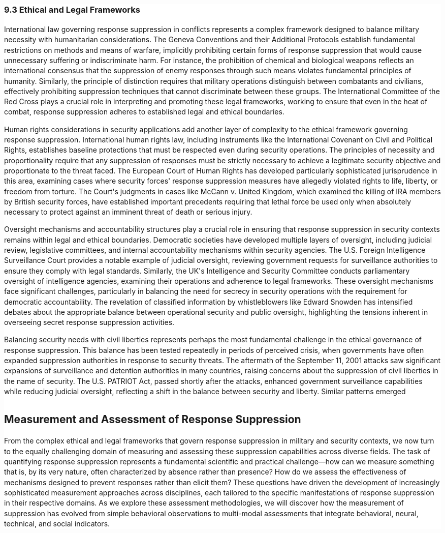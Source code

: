 ### 9.3 Ethical and Legal Frameworks

International law governing response suppression in conflicts represents a complex framework designed to balance military necessity with humanitarian considerations. The Geneva Conventions and their Additional Protocols establish fundamental restrictions on methods and means of warfare, implicitly prohibiting certain forms of response suppression that would cause unnecessary suffering or indiscriminate harm. For instance, the prohibition of chemical and biological weapons reflects an international consensus that the suppression of enemy responses through such means violates fundamental principles of humanity. Similarly, the principle of distinction requires that military operations distinguish between combatants and civilians, effectively prohibiting suppression techniques that cannot discriminate between these groups. The International Committee of the Red Cross plays a crucial role in interpreting and promoting these legal frameworks, working to ensure that even in the heat of combat, response suppression adheres to established legal and ethical boundaries.

Human rights considerations in security applications add another layer of complexity to the ethical framework governing response suppression. International human rights law, including instruments like the International Covenant on Civil and Political Rights, establishes baseline protections that must be respected even during security operations. The principles of necessity and proportionality require that any suppression of responses must be strictly necessary to achieve a legitimate security objective and proportionate to the threat faced. The European Court of Human Rights has developed particularly sophisticated jurisprudence in this area, examining cases where security forces' response suppression measures have allegedly violated rights to life, liberty, or freedom from torture. The Court's judgments in cases like McCann v. United Kingdom, which examined the killing of IRA members by British security forces, have established important precedents requiring that lethal force be used only when absolutely necessary to protect against an imminent threat of death or serious injury.

Oversight mechanisms and accountability structures play a crucial role in ensuring that response suppression in security contexts remains within legal and ethical boundaries. Democratic societies have developed multiple layers of oversight, including judicial review, legislative committees, and internal accountability mechanisms within security agencies. The U.S. Foreign Intelligence Surveillance Court provides a notable example of judicial oversight, reviewing government requests for surveillance authorities to ensure they comply with legal standards. Similarly, the UK's Intelligence and Security Committee conducts parliamentary oversight of intelligence agencies, examining their operations and adherence to legal frameworks. These oversight mechanisms face significant challenges, particularly in balancing the need for secrecy in security operations with the requirement for democratic accountability. The revelation of classified information by whistleblowers like Edward Snowden has intensified debates about the appropriate balance between operational security and public oversight, highlighting the tensions inherent in overseeing secret response suppression activities.

Balancing security needs with civil liberties represents perhaps the most fundamental challenge in the ethical governance of response suppression. This balance has been tested repeatedly in periods of perceived crisis, when governments have often expanded suppression authorities in response to security threats. The aftermath of the September 11, 2001 attacks saw significant expansions of surveillance and detention authorities in many countries, raising concerns about the suppression of civil liberties in the name of security. The U.S. PATRIOT Act, passed shortly after the attacks, enhanced government surveillance capabilities while reducing judicial oversight, reflecting a shift in the balance between security and liberty. Similar patterns emerged

## Measurement and Assessment of Response Suppression

From the complex ethical and legal frameworks that govern response suppression in military and security contexts, we now turn to the equally challenging domain of measuring and assessing these suppression capabilities across diverse fields. The task of quantifying response suppression represents a fundamental scientific and practical challenge—how can we measure something that is, by its very nature, often characterized by absence rather than presence? How do we assess the effectiveness of mechanisms designed to prevent responses rather than elicit them? These questions have driven the development of increasingly sophisticated measurement approaches across disciplines, each tailored to the specific manifestations of response suppression in their respective domains. As we explore these assessment methodologies, we will discover how the measurement of suppression has evolved from simple behavioral observations to multi-modal assessments that integrate behavioral, neural, technical, and social indicators.
